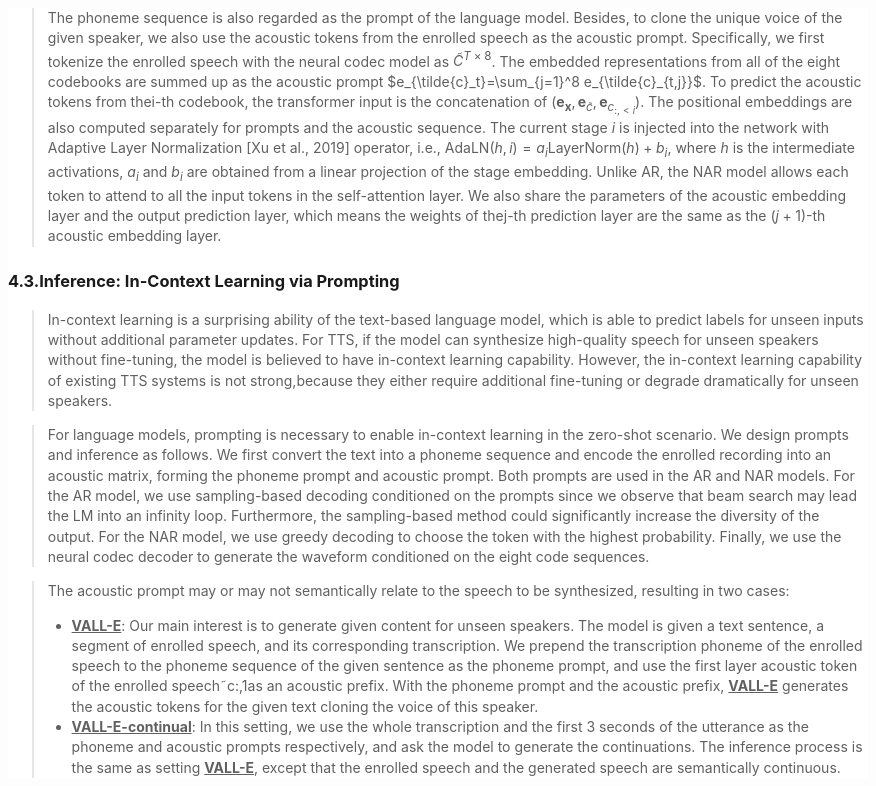 > The phoneme sequence is also regarded as the prompt of the language model.
> Besides, to clone the unique voice of the given speaker, we also use the acoustic tokens from the enrolled speech as the acoustic prompt.
> Specifically, we first tokenize the enrolled speech with the neural codec model as $\tilde{C}^{T\times 8}$.
> The embedded representations from all of the eight codebooks are summed up as the acoustic prompt $e_{\tilde{c}_t}=\sum_{j=1}^8 e_{\tilde{c}_{t,j}}$.
> To predict the acoustic tokens from thei-th codebook, the transformer input is the concatenation of $(\mathbf{e}_{\mathbf{x}}, \mathbf{e}_{\tilde{c}}, \mathbf{e}_{c_{:,<i}})$.
> The positional embeddings are also computed separately for prompts and the acoustic sequence.
> The current stage $i$ is injected into the network with Adaptive Layer Normalization [Xu et al., 2019] operator, i.e., $\text{AdaLN}(h, i) = a_i\text{LayerNorm}(h) + b_i$, where $h$ is the intermediate activations, $a_i$ and $b_i$ are obtained from a linear projection of the stage embedding.
> Unlike AR, the NAR model allows each token to attend to all the input tokens in the self-attention layer.
> We also share the parameters of the acoustic embedding layer and the output prediction layer, which means the weights of thej-th prediction layer are the same as the $(j + 1)$-th acoustic embedding layer.

### 4.3.Inference: In-Context Learning via Prompting 

> In-context learning is a surprising ability of the text-based language model, which is able to predict labels for unseen inputs without additional parameter updates.
> For TTS, if the model can synthesize high-quality speech for unseen speakers without fine-tuning, the model is believed to have in-context learning capability.
> However, the in-context learning capability of existing TTS systems is not strong,because they either require additional fine-tuning or degrade dramatically for unseen speakers.

> For language models, prompting is necessary to enable in-context learning in the zero-shot scenario.
> We design prompts and inference as follows.
> We first convert the text into a phoneme sequence and encode the enrolled recording into an acoustic matrix, forming the phoneme prompt and acoustic prompt.
> Both prompts are used in the AR and NAR models.
> For the AR model, we use sampling-based decoding conditioned on the prompts since we observe that beam search may lead the LM into an infinity loop.
> Furthermore, the sampling-based method could significantly increase the diversity of the output.
> For the NAR model, we use greedy decoding to choose the token with the highest probability.
> Finally, we use the neural codec decoder to generate the waveform conditioned on the eight code sequences.

> The acoustic prompt may or may not semantically relate to the speech to be synthesized, resulting in two cases:
> - <u>**VALL-E**</u>: 
> Our main interest is to generate given content for unseen speakers.
> The model is given a text sentence, a segment of enrolled speech, and its corresponding transcription.
> We prepend the transcription phoneme of the enrolled speech to the phoneme sequence of the given sentence as the phoneme prompt, and use the first layer acoustic token of the enrolled speech˜c:,1as an acoustic prefix.
> With the phoneme prompt and the acoustic prefix, <u>**VALL-E**</u> generates the acoustic tokens for the given text cloning the voice of this speaker.
> - <u>**VALL-E-continual**</u>: 
> In this setting, we use the whole transcription and the first 3 seconds of the utterance as the phoneme and acoustic prompts respectively, and ask the model to generate the continuations.
> The inference process is the same as setting <u>**VALL-E**</u>, except that the enrolled speech and the generated speech are semantically continuous.
